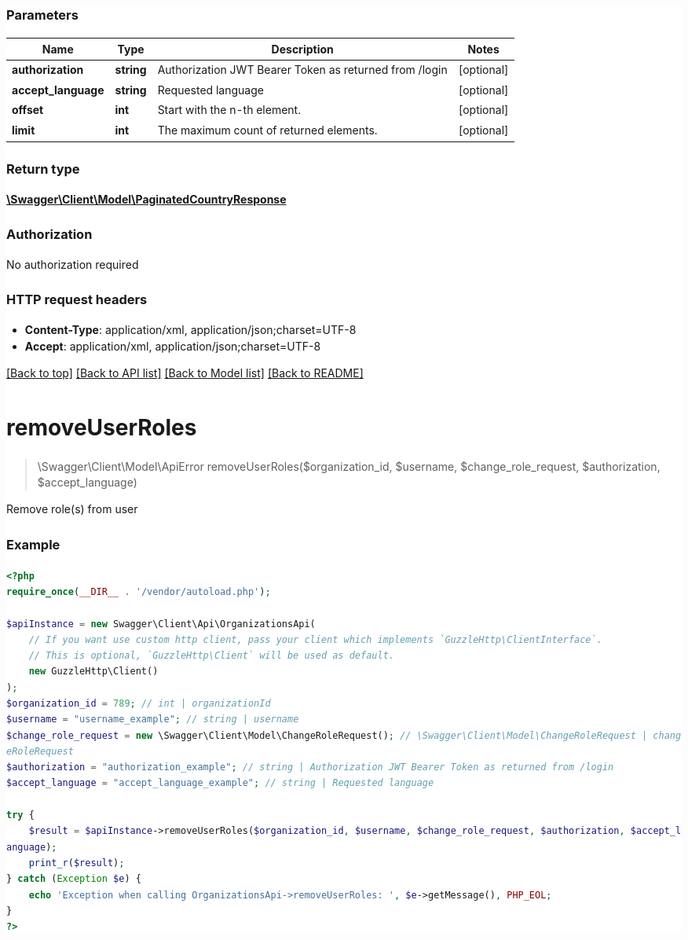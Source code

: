 ### Parameters

Name | Type | Description  | Notes
------------- | ------------- | ------------- | -------------
 **authorization** | **string**| Authorization JWT Bearer Token as returned from /login | [optional]
 **accept_language** | **string**| Requested language | [optional]
 **offset** | **int**| Start with the n-th element. | [optional]
 **limit** | **int**| The maximum count of returned elements. | [optional]

### Return type

[**\Swagger\Client\Model\PaginatedCountryResponse**](../Model/PaginatedCountryResponse.md)

### Authorization

No authorization required

### HTTP request headers

 - **Content-Type**: application/xml, application/json;charset=UTF-8
 - **Accept**: application/xml, application/json;charset=UTF-8

[[Back to top]](#) [[Back to API list]](../../README.md#documentation-for-api-endpoints) [[Back to Model list]](../../README.md#documentation-for-models) [[Back to README]](../../README.md)

# **removeUserRoles**
> \Swagger\Client\Model\ApiError removeUserRoles($organization_id, $username, $change_role_request, $authorization, $accept_language)

Remove role(s) from user

### Example
```php
<?php
require_once(__DIR__ . '/vendor/autoload.php');

$apiInstance = new Swagger\Client\Api\OrganizationsApi(
    // If you want use custom http client, pass your client which implements `GuzzleHttp\ClientInterface`.
    // This is optional, `GuzzleHttp\Client` will be used as default.
    new GuzzleHttp\Client()
);
$organization_id = 789; // int | organizationId
$username = "username_example"; // string | username
$change_role_request = new \Swagger\Client\Model\ChangeRoleRequest(); // \Swagger\Client\Model\ChangeRoleRequest | changeRoleRequest
$authorization = "authorization_example"; // string | Authorization JWT Bearer Token as returned from /login
$accept_language = "accept_language_example"; // string | Requested language

try {
    $result = $apiInstance->removeUserRoles($organization_id, $username, $change_role_request, $authorization, $accept_language);
    print_r($result);
} catch (Exception $e) {
    echo 'Exception when calling OrganizationsApi->removeUserRoles: ', $e->getMessage(), PHP_EOL;
}
?>
```
